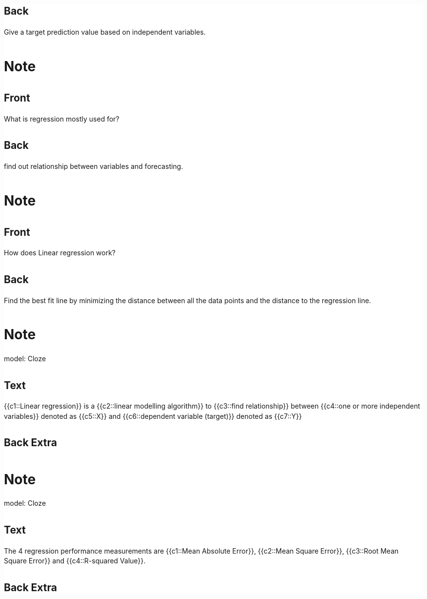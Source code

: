 ## Back
Give a target prediction value based on independent variables.

# Note

## Front
What is regression mostly used for?

## Back
find out relationship between variables and forecasting.

# Note

## Front
How does Linear regression work?

## Back
Find the best fit line by minimizing the distance between all the data points and the distance to the regression line.

# Note
model: Cloze

## Text
{{c1::Linear regression}} is a {{c2::linear modelling algorithm}} to {{c3::find relationship}} between {{c4::one or more independent variables}} denoted as {{c5::X}} and {{c6::dependent variable (target)}} denoted as {{c7::Y}}

## Back Extra


# Note
model: Cloze

## Text
The 4 regression performance measurements are {{c1::Mean Absolute Error}}, {{c2::Mean Square Error}}, {{c3::Root Mean Square Error}} and {{c4::R-squared Value}}.

## Back Extra

